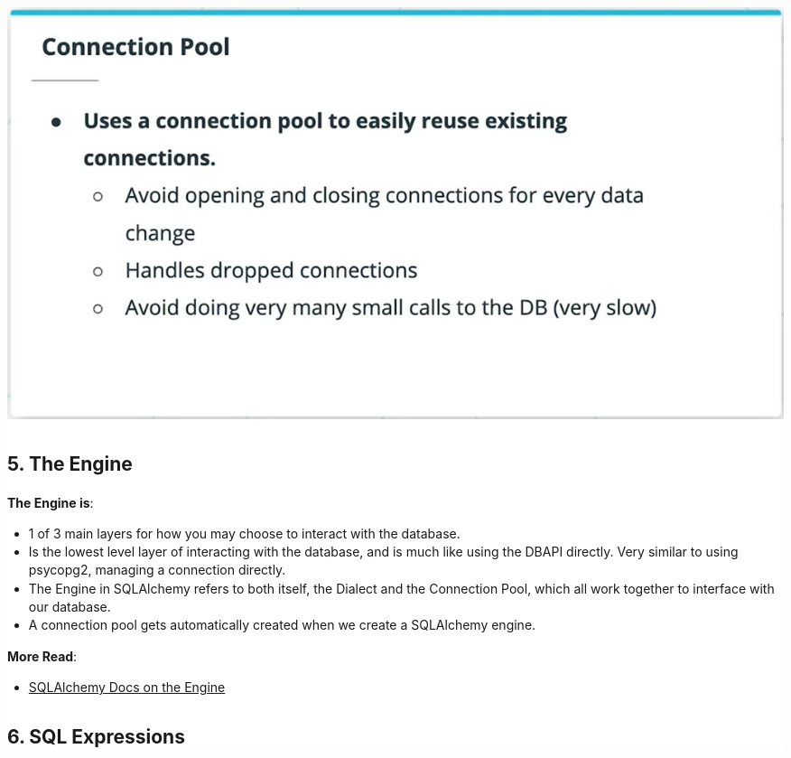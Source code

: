 ![img-01](./imgs/img-2-3-4-1.png)

## 5. The Engine

**The Engine is**:

- 1 of 3 main layers for how you may choose to interact with the database.
- Is the lowest level layer of interacting with the database, and is much like using the DBAPI directly. Very similar to using psycopg2, managing a connection directly.
- The Engine in SQLAlchemy refers to both itself, the Dialect and the Connection Pool, which all work together to interface with our database.
- A connection pool gets automatically created when we create a SQLAlchemy engine.

**More Read**:

- [SQLAlchemy Docs on the Engine](https://docs.sqlalchemy.org/en/13/core/engines.html)

## 6. SQL Expressions
